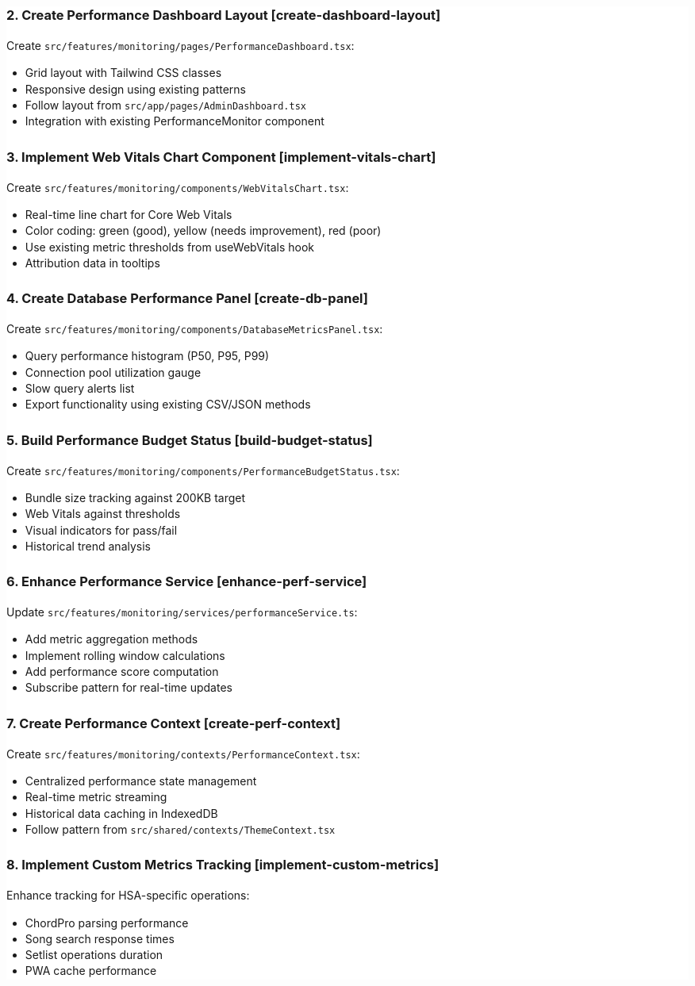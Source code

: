 ### 2. Create Performance Dashboard Layout [create-dashboard-layout]
Create `src/features/monitoring/pages/PerformanceDashboard.tsx`:
- Grid layout with Tailwind CSS classes
- Responsive design using existing patterns
- Follow layout from `src/app/pages/AdminDashboard.tsx`
- Integration with existing PerformanceMonitor component

### 3. Implement Web Vitals Chart Component [implement-vitals-chart]
Create `src/features/monitoring/components/WebVitalsChart.tsx`:
- Real-time line chart for Core Web Vitals
- Color coding: green (good), yellow (needs improvement), red (poor)
- Use existing metric thresholds from useWebVitals hook
- Attribution data in tooltips

### 4. Create Database Performance Panel [create-db-panel]
Create `src/features/monitoring/components/DatabaseMetricsPanel.tsx`:
- Query performance histogram (P50, P95, P99)
- Connection pool utilization gauge
- Slow query alerts list
- Export functionality using existing CSV/JSON methods

### 5. Build Performance Budget Status [build-budget-status]
Create `src/features/monitoring/components/PerformanceBudgetStatus.tsx`:
- Bundle size tracking against 200KB target
- Web Vitals against thresholds
- Visual indicators for pass/fail
- Historical trend analysis

### 6. Enhance Performance Service [enhance-perf-service]
Update `src/features/monitoring/services/performanceService.ts`:
- Add metric aggregation methods
- Implement rolling window calculations
- Add performance score computation
- Subscribe pattern for real-time updates

### 7. Create Performance Context [create-perf-context]
Create `src/features/monitoring/contexts/PerformanceContext.tsx`:
- Centralized performance state management
- Real-time metric streaming
- Historical data caching in IndexedDB
- Follow pattern from `src/shared/contexts/ThemeContext.tsx`

### 8. Implement Custom Metrics Tracking [implement-custom-metrics]
Enhance tracking for HSA-specific operations:
- ChordPro parsing performance
- Song search response times
- Setlist operations duration
- PWA cache performance
